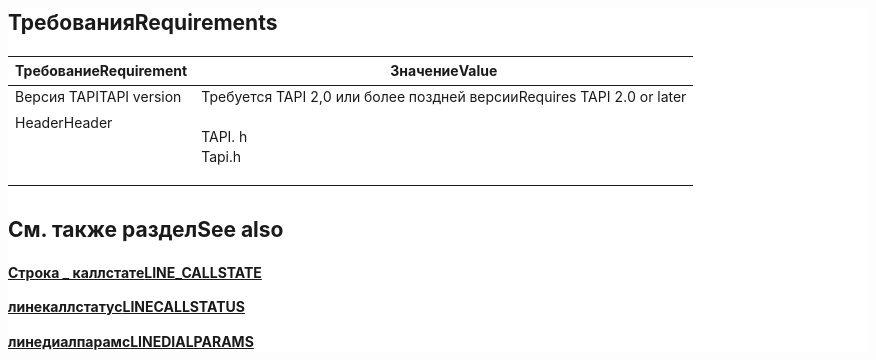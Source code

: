 ## <a name="requirements"></a><span data-ttu-id="8d694-174">Требования</span><span class="sxs-lookup"><span data-stu-id="8d694-174">Requirements</span></span>



| <span data-ttu-id="8d694-175">Требование</span><span class="sxs-lookup"><span data-stu-id="8d694-175">Requirement</span></span> | <span data-ttu-id="8d694-176">Значение</span><span class="sxs-lookup"><span data-stu-id="8d694-176">Value</span></span> |
|-------------------------|-----------------------------------------------------------------------------------|
| <span data-ttu-id="8d694-177">Версия TAPI</span><span class="sxs-lookup"><span data-stu-id="8d694-177">TAPI version</span></span><br/> | <span data-ttu-id="8d694-178">Требуется TAPI 2,0 или более поздней версии</span><span class="sxs-lookup"><span data-stu-id="8d694-178">Requires TAPI 2.0 or later</span></span><br/>                                             |
| <span data-ttu-id="8d694-179">Header</span><span class="sxs-lookup"><span data-stu-id="8d694-179">Header</span></span><br/>       | <dl> <span data-ttu-id="8d694-180"><dt>TAPI. h</dt></span><span class="sxs-lookup"><span data-stu-id="8d694-180"><dt>Tapi.h</dt></span></span> </dl> |



## <a name="see-also"></a><span data-ttu-id="8d694-181">См. также раздел</span><span class="sxs-lookup"><span data-stu-id="8d694-181">See also</span></span>

<dl> <dt>

[<span data-ttu-id="8d694-182">**Строка \_ каллстате**</span><span class="sxs-lookup"><span data-stu-id="8d694-182">**LINE\_CALLSTATE**</span></span>](line-callstate.md)
</dt> <dt>

[<span data-ttu-id="8d694-183">**линекаллстатус**</span><span class="sxs-lookup"><span data-stu-id="8d694-183">**LINECALLSTATUS**</span></span>](/windows/desktop/api/Tapi/ns-tapi-linecallstatus)
</dt> <dt>

[<span data-ttu-id="8d694-184">**линедиалпарамс**</span><span class="sxs-lookup"><span data-stu-id="8d694-184">**LINEDIALPARAMS**</span></span>](/windows/desktop/api/Tapi/ns-tapi-linedialparams)
</dt> </dl>

 

 




